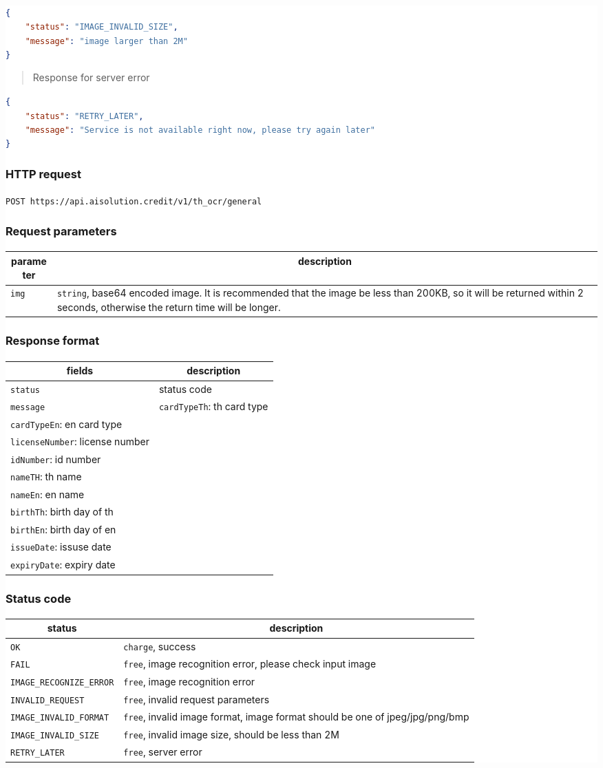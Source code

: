 ```json
{
    "status": "IMAGE_INVALID_SIZE",
    "message": "image larger than 2M"
}
```

> Response for server error

```json
{
    "status": "RETRY_LATER",
    "message": "Service is not available right now, please try again later"
}
```

### HTTP request

`POST https://api.aisolution.credit/v1/th_ocr/general`

### Request parameters

parameter | description
--------- | -------
`img` | `string`, base64 encoded image. It is recommended that the image be less than 200KB, so it will be returned within 2 seconds, otherwise the return time will be longer.

### Response format

fields | description
--------- | -------
`status` | status code
`message` | `cardTypeTh`: th card type
 | `cardTypeEn`: en card type
 | `licenseNumber`: license number
 | `idNumber`: id number
 | `nameTH`: th name
 | `nameEn`: en name
 | `birthTh`: birth day of th
 | `birthEn`: birth day of en
 | `issueDate`: issuse date
 | `expiryDate`: expiry date

### Status code

status | description
--------- | -------
`OK` | `charge`, success
`FAIL` | `free`, image recognition error, please check input image
`IMAGE_RECOGNIZE_ERROR` | `free`, image recognition error
`INVALID_REQUEST` | `free`, invalid request parameters
`IMAGE_INVALID_FORMAT` | `free`, invalid image format, image format should be one of jpeg/jpg/png/bmp
`IMAGE_INVALID_SIZE` | `free`, invalid image size, should be less than 2M
`RETRY_LATER` | `free`, server error
